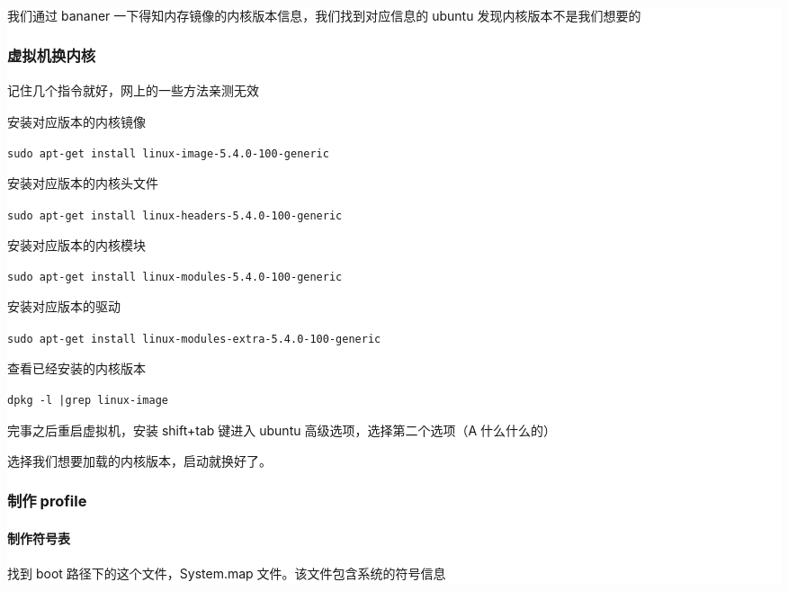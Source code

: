 我们通过 bananer 一下得知内存镜像的内核版本信息，我们找到对应信息的 ubuntu 发现内核版本不是我们想要的

### 虚拟机换内核

记住几个指令就好，网上的一些方法亲测无效

安装对应版本的内核镜像

```plain
sudo apt-get install linux-image-5.4.0-100-generic
```

安装对应版本的内核头文件

```plain
sudo apt-get install linux-headers-5.4.0-100-generic
```

安装对应版本的内核模块

```plain
sudo apt-get install linux-modules-5.4.0-100-generic
```

安装对应版本的驱动

```plain
sudo apt-get install linux-modules-extra-5.4.0-100-generic
```

查看已经安装的内核版本

```plain
dpkg -l |grep linux-image
```

完事之后重启虚拟机，安装 shift+tab 键进入 ubuntu 高级选项，选择第二个选项（A 什么什么的）

选择我们想要加载的内核版本，启动就换好了。

### 制作 profile

#### 制作符号表

找到 boot 路径下的这个文件，System.map 文件。该文件包含系统的符号信息
